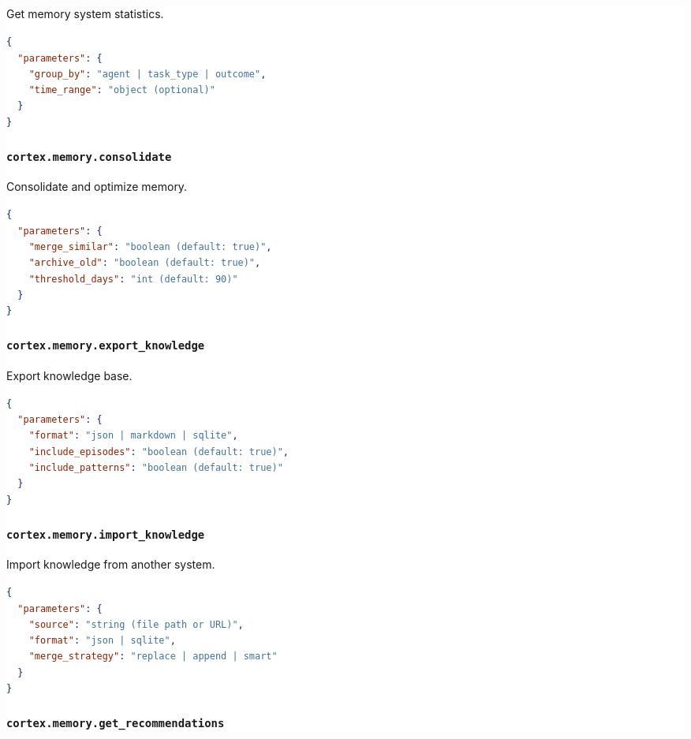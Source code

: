 Get memory system statistics.

```json
{
  "parameters": {
    "group_by": "agent | task_type | outcome",
    "time_range": "object (optional)"
  }
}
```

### `cortex.memory.consolidate`

Consolidate and optimize memory.

```json
{
  "parameters": {
    "merge_similar": "boolean (default: true)",
    "archive_old": "boolean (default: true)",
    "threshold_days": "int (default: 90)"
  }
}
```

### `cortex.memory.export_knowledge`

Export knowledge base.

```json
{
  "parameters": {
    "format": "json | markdown | sqlite",
    "include_episodes": "boolean (default: true)",
    "include_patterns": "boolean (default: true)"
  }
}
```

### `cortex.memory.import_knowledge`

Import knowledge from another system.

```json
{
  "parameters": {
    "source": "string (file path or URL)",
    "format": "json | sqlite",
    "merge_strategy": "replace | append | smart"
  }
}
```

### `cortex.memory.get_recommendations`
